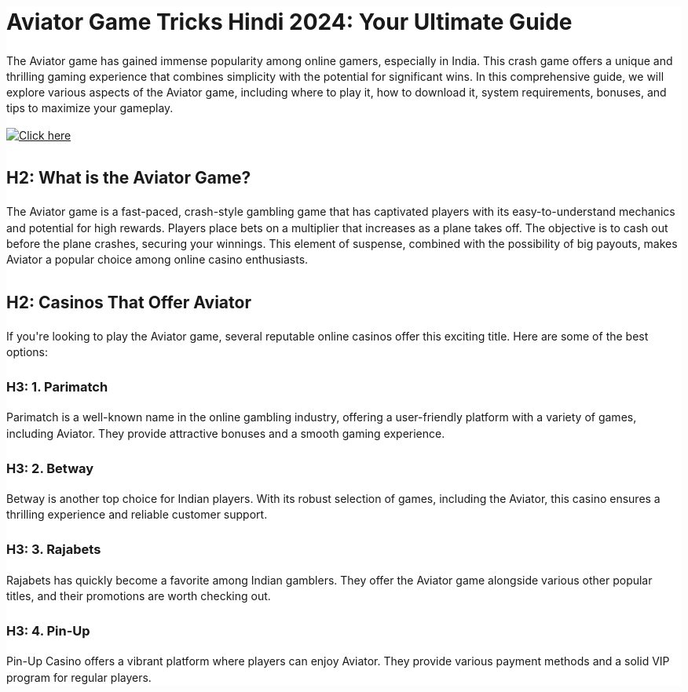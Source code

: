 # Aviator Game Tricks Hindi 2024: Your Ultimate Guide

The Aviator game has gained immense popularity among online gamers,
especially in India. This crash game offers a unique and thrilling
gaming experience that combines simplicity with the potential for
significant wins. In this comprehensive guide, we will explore various
aspects of the Aviator game, including where to play it, how to download
it, system requirements, bonuses, and tips to maximize your gameplay.

[![Click
here](https://readscoops.com/wp-content/uploads/2023/03/Readscoop-aviator-1-1.jpg)](https://click.traffprogo7.com/RycHEFxU?landing=54)

## H2: What is the Aviator Game?

The Aviator game is a fast-paced, crash-style gambling game that has
captivated players with its easy-to-understand mechanics and potential
for high rewards. Players place bets on a multiplier that increases as a
plane takes off. The objective is to cash out before the plane crashes,
securing your winnings. This element of suspense, combined with the
possibility of big payouts, makes Aviator a popular choice among online
casino enthusiasts.

## H2: Casinos That Offer Aviator

If you\'re looking to play the Aviator game, several reputable online
casinos offer this exciting title. Here are some of the best options:

### H3: 1. Parimatch

Parimatch is a well-known name in the online gambling industry, offering
a user-friendly platform with a variety of games, including Aviator.
They provide attractive bonuses and a smooth gaming experience.

### H3: 2. Betway

Betway is another top choice for Indian players. With its robust
selection of games, including the Aviator, this casino ensures a
thrilling experience and reliable customer support.

### H3: 3. Rajabets

Rajabets has quickly become a favorite among Indian gamblers. They offer
the Aviator game alongside various other popular titles, and their
promotions are worth checking out.

### H3: 4. Pin-Up

Pin-Up Casino offers a vibrant platform where players can enjoy Aviator.
They provide various payment methods and a solid VIP program for regular
players.
